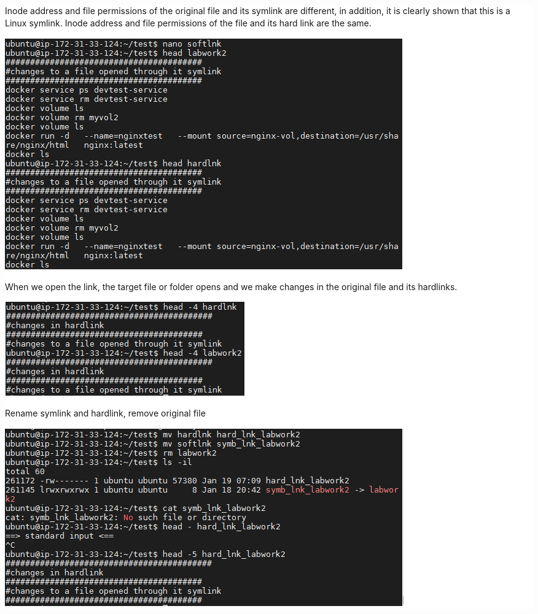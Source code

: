 Inode address and file permissions of the original file and its symlink are different, in addition, it is clearly shown that this is a Linux symlink. Inode address and file permissions of the file and its hard link are the same.  

![2.6.2](./scr/2021-01-18_225722.jpg)  

When we open the link, the target file or folder opens and we make changes in the original file and its hardlinks.  

![2.6.3](./scr/2021-01-19_091150.jpg)  

Rename symlink and hardlink, remove original file  

![2.6.4](./scr/2021-01-19_092532.jpg)  
